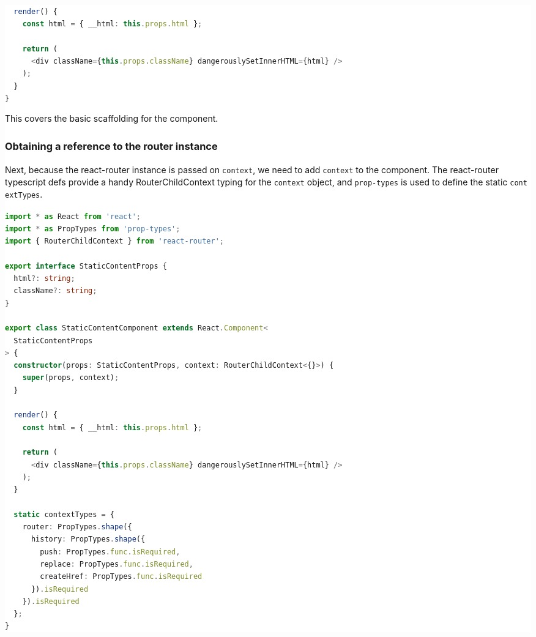 ```typescript
  render() {
    const html = { __html: this.props.html };

    return (
      <div className={this.props.className} dangerouslySetInnerHTML={html} />
    );
  }
}
```

This covers the basic scaffolding for the component.

### Obtaining a reference to the router instance

Next, because the react-router instance is passed on `context`, we need to add `context` to the component. The react-router typescript defs provide a handy RouterChildContext typing for the `context` object, and `prop-types` is used to define the static `contextTypes`.

```typescript
import * as React from 'react';
import * as PropTypes from 'prop-types';
import { RouterChildContext } from 'react-router';

export interface StaticContentProps {
  html?: string;
  className?: string;
}

export class StaticContentComponent extends React.Component<
  StaticContentProps
> {
  constructor(props: StaticContentProps, context: RouterChildContext<{}>) {
    super(props, context);
  }

  render() {
    const html = { __html: this.props.html };

    return (
      <div className={this.props.className} dangerouslySetInnerHTML={html} />
    );
  }

  static contextTypes = {
    router: PropTypes.shape({
      history: PropTypes.shape({
        push: PropTypes.func.isRequired,
        replace: PropTypes.func.isRequired,
        createHref: PropTypes.func.isRequired
      }).isRequired
    }).isRequired
  };
}
```
